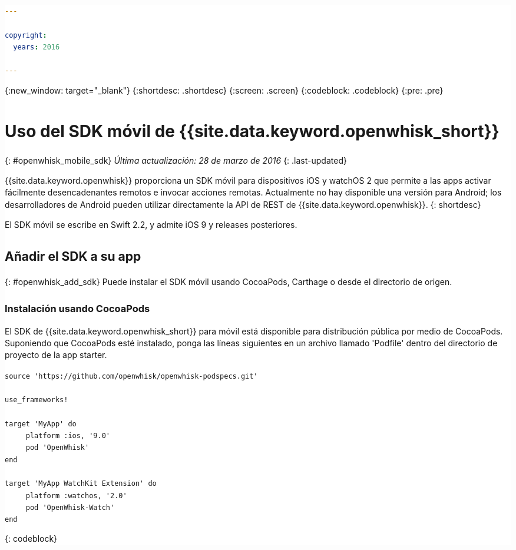```yaml
---

copyright:
  years: 2016

---
```


{:new_window: target="_blank"}
{:shortdesc: .shortdesc}
{:screen: .screen}
{:codeblock: .codeblock}
{:pre: .pre}

# Uso del SDK móvil de {{site.data.keyword.openwhisk_short}}
{: #openwhisk_mobile_sdk}
*Última actualización: 28 de marzo de 2016*
{: .last-updated}

{{site.data.keyword.openwhisk}} proporciona un SDK móvil para dispositivos iOS y watchOS 2 que permite a las apps activar
fácilmente desencadenantes remotos e invocar acciones remotas. Actualmente no hay disponible una versión para Android;
los desarrolladores de Android pueden utilizar directamente la API de REST de {{site.data.keyword.openwhisk}}.
{: shortdesc}

El SDK móvil se escribe en Swift 2.2, y admite iOS 9 y releases posteriores.

## Añadir el SDK a su app
{: #openwhisk_add_sdk}
Puede instalar el SDK móvil usando CocoaPods, Carthage o desde el directorio de origen.

### Instalación usando CocoaPods 

El SDK de {{site.data.keyword.openwhisk_short}} para móvil está disponible para distribución pública por medio de CocoaPods. Suponiendo que CocoaPods esté instalado, ponga las líneas siguientes en un archivo llamado 'Podfile' dentro del directorio de proyecto de la app starter. 

```
source 'https://github.com/openwhisk/openwhisk-podspecs.git'

use_frameworks!

target 'MyApp' do
     platform :ios, '9.0'
     pod 'OpenWhisk'
end

target 'MyApp WatchKit Extension' do
     platform :watchos, '2.0'
     pod 'OpenWhisk-Watch'
end
```
{: codeblock}
